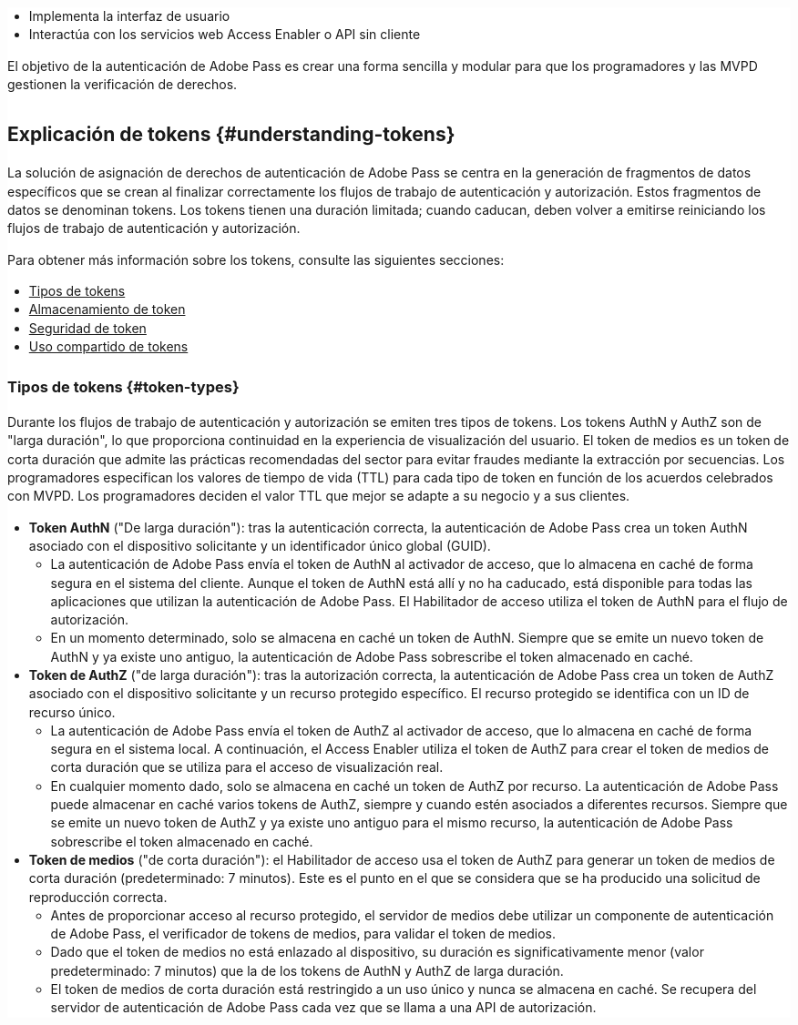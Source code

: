 * Implementa la interfaz de usuario
* Interactúa con los servicios web Access Enabler o API sin cliente

El objetivo de la autenticación de Adobe Pass es crear una forma sencilla y modular para que los programadores y las MVPD gestionen la verificación de derechos.

## Explicación de tokens {#understanding-tokens}

La solución de asignación de derechos de autenticación de Adobe Pass se centra en la generación de fragmentos de datos específicos que se crean al finalizar correctamente los flujos de trabajo de autenticación y autorización. Estos fragmentos de datos se denominan tokens. Los tokens tienen una duración limitada; cuando caducan, deben volver a emitirse reiniciando los flujos de trabajo de autenticación y autorización.

Para obtener más información sobre los tokens, consulte las siguientes secciones:

* [Tipos de tokens](#token-types)
* [Almacenamiento de token](#token-storage)
* [Seguridad de token](#token-security)
* [Uso compartido de tokens](#token-sharing)

### Tipos de tokens {#token-types}

Durante los flujos de trabajo de autenticación y autorización se emiten tres tipos de tokens. Los tokens AuthN y AuthZ son de &quot;larga duración&quot;, lo que proporciona continuidad en la experiencia de visualización del usuario. El token de medios es un token de corta duración que admite las prácticas recomendadas del sector para evitar fraudes mediante la extracción por secuencias. Los programadores especifican los valores de tiempo de vida (TTL) para cada tipo de token en función de los acuerdos celebrados con MVPD. Los programadores deciden el valor TTL que mejor se adapte a su negocio y a sus clientes.

* **Token AuthN** (&quot;De larga duración&quot;): tras la autenticación correcta, la autenticación de Adobe Pass crea un token AuthN asociado con el dispositivo solicitante y un identificador único global (GUID).
   * La autenticación de Adobe Pass envía el token de AuthN al activador de acceso, que lo almacena en caché de forma segura en el sistema del cliente.  Aunque el token de AuthN está allí y no ha caducado, está disponible para todas las aplicaciones que utilizan la autenticación de Adobe Pass. El Habilitador de acceso utiliza el token de AuthN para el flujo de autorización.
   * En un momento determinado, solo se almacena en caché un token de AuthN. Siempre que se emite un nuevo token de AuthN y ya existe uno antiguo, la autenticación de Adobe Pass sobrescribe el token almacenado en caché.
* **Token de AuthZ** (&quot;de larga duración&quot;): tras la autorización correcta, la autenticación de Adobe Pass crea un token de AuthZ asociado con el dispositivo solicitante y un recurso protegido específico.  El recurso protegido se identifica con un ID de recurso único.
   * La autenticación de Adobe Pass envía el token de AuthZ al activador de acceso, que lo almacena en caché de forma segura en el sistema local. A continuación, el Access Enabler utiliza el token de AuthZ para crear el token de medios de corta duración que se utiliza para el acceso de visualización real.
   * En cualquier momento dado, solo se almacena en caché un token de AuthZ por recurso. La autenticación de Adobe Pass puede almacenar en caché varios tokens de AuthZ, siempre y cuando estén asociados a diferentes recursos. Siempre que se emite un nuevo token de AuthZ y ya existe uno antiguo para el mismo recurso, la autenticación de Adobe Pass sobrescribe el token almacenado en caché.
* **Token de medios** (&quot;de corta duración&quot;): el Habilitador de acceso usa el token de AuthZ para generar un token de medios de corta duración (predeterminado: 7 minutos). Este es el punto en el que se considera que se ha producido una solicitud de reproducción correcta.
   * Antes de proporcionar acceso al recurso protegido, el servidor de medios debe utilizar un componente de autenticación de Adobe Pass, el verificador de tokens de medios, para validar el token de medios.
   * Dado que el token de medios no está enlazado al dispositivo, su duración es significativamente menor (valor predeterminado: 7 minutos) que la de los tokens de AuthN y AuthZ de larga duración.
   * El token de medios de corta duración está restringido a un uso único y nunca se almacena en caché. Se recupera del servidor de autenticación de Adobe Pass cada vez que se llama a una API de autorización.
